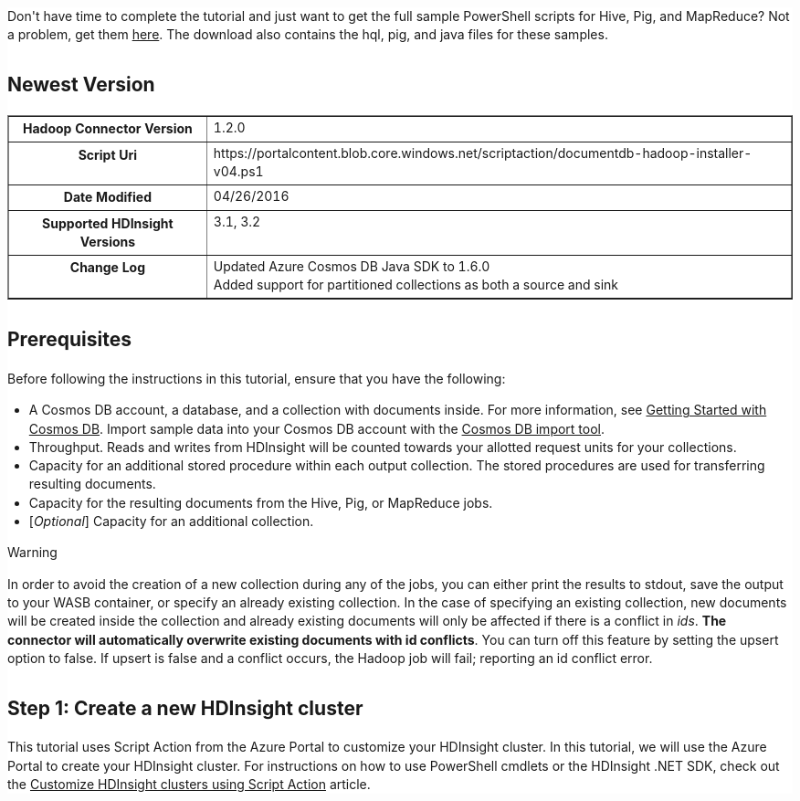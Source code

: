 Don't have time to complete the tutorial and just want to get the full sample PowerShell scripts for Hive, Pig, and MapReduce? Not a problem, get them [here][hdinsight-samples]. The download also contains the hql, pig, and java files for these samples.

## <a name="NewestVersion"></a>Newest Version
<table border='1'>
    <tr><th>Hadoop Connector Version</th>
        <td>1.2.0</td></tr>
    <tr><th>Script Uri</th>
        <td>https://portalcontent.blob.core.windows.net/scriptaction/documentdb-hadoop-installer-v04.ps1</td></tr>
    <tr><th>Date Modified</th>
        <td>04/26/2016</td></tr>
    <tr><th>Supported HDInsight Versions</th>
        <td>3.1, 3.2</td></tr>
    <tr><th>Change Log</th>
        <td>Updated Azure Cosmos DB Java SDK to 1.6.0</br>
            Added support for partitioned collections as both a source and sink</br>
        </td></tr>
</table>

## <a name="Prerequisites"></a>Prerequisites
Before following the instructions in this tutorial, ensure that you have the following:

* A Cosmos DB account, a database, and a collection with documents inside. For more information, see [Getting Started with Cosmos DB][getting-started]. Import sample data into your Cosmos DB account with the [Cosmos DB import tool][import-data].
* Throughput. Reads and writes from HDInsight will be counted towards your allotted request units for your collections.
* Capacity for an additional stored procedure within each output collection. The stored procedures are used for transferring resulting documents.
* Capacity for the resulting documents from the Hive, Pig, or MapReduce jobs.
* [*Optional*] Capacity for an additional collection.

> [!WARNING]
> In order to avoid the creation of a new collection during any of the jobs, you can either print the results to stdout, save the output to your WASB container, or specify an already existing collection. In the case of specifying an existing collection, new documents will be created inside the collection and already existing documents will only be affected if there is a conflict in *ids*. **The connector will automatically overwrite existing documents with id conflicts**. You can turn off this feature by setting the upsert option to false. If upsert is false and a conflict occurs, the Hadoop job will fail; reporting an id conflict error.
>
>

## <a name="ProvisionHDInsight"></a>Step 1: Create a new HDInsight cluster
This tutorial uses Script Action from the Azure Portal to customize your HDInsight cluster. In this tutorial, we will use the Azure Portal to create your HDInsight cluster. For instructions on how to use PowerShell cmdlets or the HDInsight .NET SDK, check out the
[Customize HDInsight clusters using Script Action][hdinsight-custom-provision] article.


[apache-hadoop]: http://hadoop.apache.org/
[apache-hadoop-doc]: http://hadoop.apache.org/docs/current/
[apache-hive]: http://hive.apache.org/
[apache-pig]: http://pig.apache.org/
[getting-started]: documentdb-get-started.md
[azure-portal]: https://portal.azure.com/
[azure-powershell-diagram]: ./media/run-hadoop-with-hdinsight/azurepowershell-diagram-med.png
[hdinsight-samples]: http://portalcontent.blob.core.windows.net/samples/documentdb-hdinsight-samples.zip
[github]: https://github.com/Azure/azure-documentdb-hadoop
[documentdb-java-application]: documentdb-java-application.md
[import-data]: import-data.md
[hdinsight-custom-provision]: ../hdinsight/hdinsight-provision-clusters.md
[hdinsight-hadoop-customize-cluster]: ../hdinsight/hdinsight-hadoop-customize-cluster.md
[hdinsight-get-started]: ../hdinsight/hdinsight-hadoop-tutorial-get-started-windows.md
[hdinsight-storage]: ../hdinsight/hdinsight-hadoop-use-blob-storage.md
[image-customprovision-page1]: ./media/run-hadoop-with-hdinsight/customprovision-page1.png
[image-hive-query-results]: ./media/run-hadoop-with-hdinsight/hivequeryresults.PNG
[image-mapreduce-query-results]: ./media/run-hadoop-with-hdinsight/mapreducequeryresults.PNG
[image-pig-query-results]: ./media/run-hadoop-with-hdinsight/pigqueryresults.PNG
[powershell-install-configure]: https://docs.microsoft.com/powershell/azure/install-azurerm-ps?view=azurermps-4.0.0
